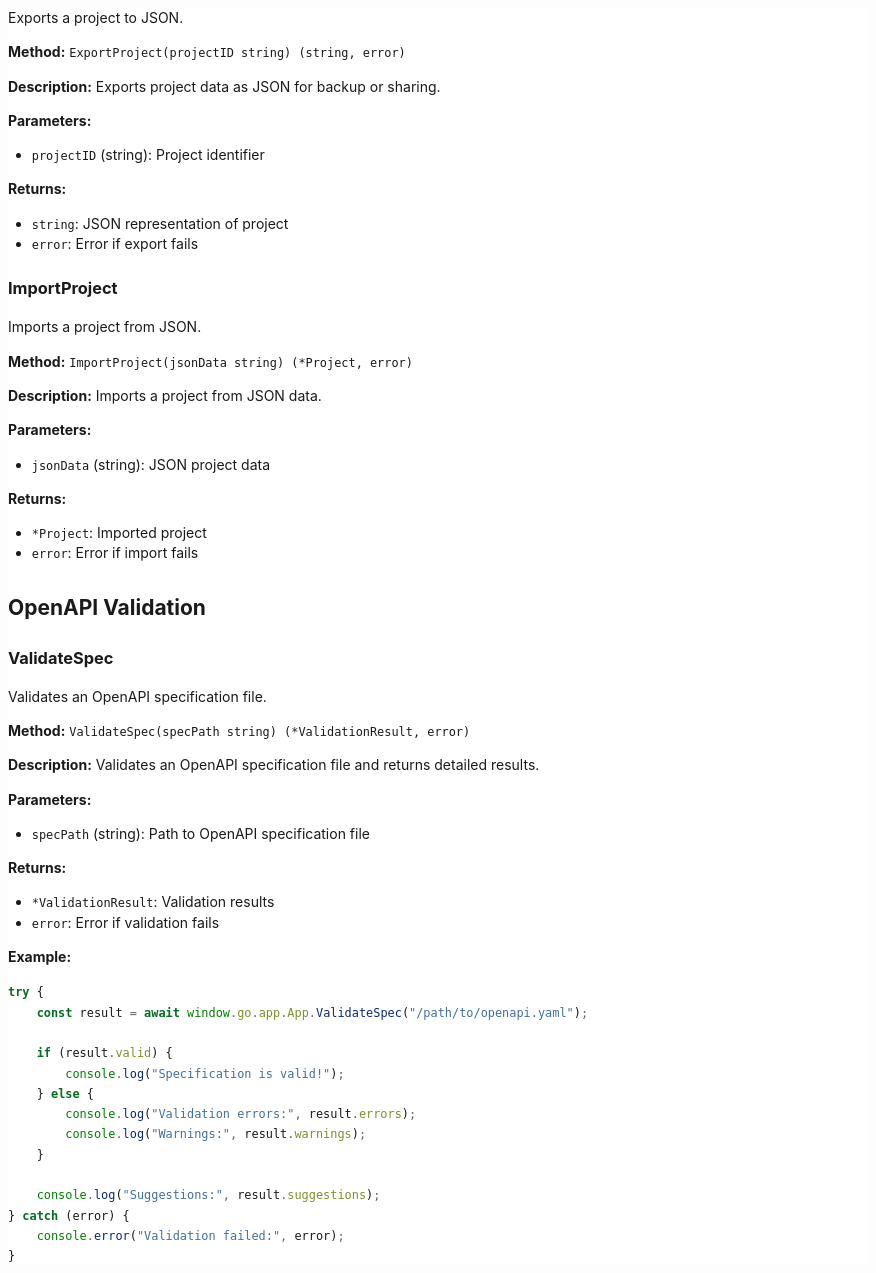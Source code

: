 Exports a project to JSON.

**Method:** `ExportProject(projectID string) (string, error)`

**Description:** Exports project data as JSON for backup or sharing.

**Parameters:**
- `projectID` (string): Project identifier

**Returns:**
- `string`: JSON representation of project
- `error`: Error if export fails

### ImportProject

Imports a project from JSON.

**Method:** `ImportProject(jsonData string) (*Project, error)`

**Description:** Imports a project from JSON data.

**Parameters:**
- `jsonData` (string): JSON project data

**Returns:**
- `*Project`: Imported project
- `error`: Error if import fails

## OpenAPI Validation

### ValidateSpec

Validates an OpenAPI specification file.

**Method:** `ValidateSpec(specPath string) (*ValidationResult, error)`

**Description:** Validates an OpenAPI specification file and returns detailed results.

**Parameters:**
- `specPath` (string): Path to OpenAPI specification file

**Returns:**
- `*ValidationResult`: Validation results
- `error`: Error if validation fails

**Example:**
```javascript
try {
    const result = await window.go.app.App.ValidateSpec("/path/to/openapi.yaml");
    
    if (result.valid) {
        console.log("Specification is valid!");
    } else {
        console.log("Validation errors:", result.errors);
        console.log("Warnings:", result.warnings);
    }
    
    console.log("Suggestions:", result.suggestions);
} catch (error) {
    console.error("Validation failed:", error);
}
```
